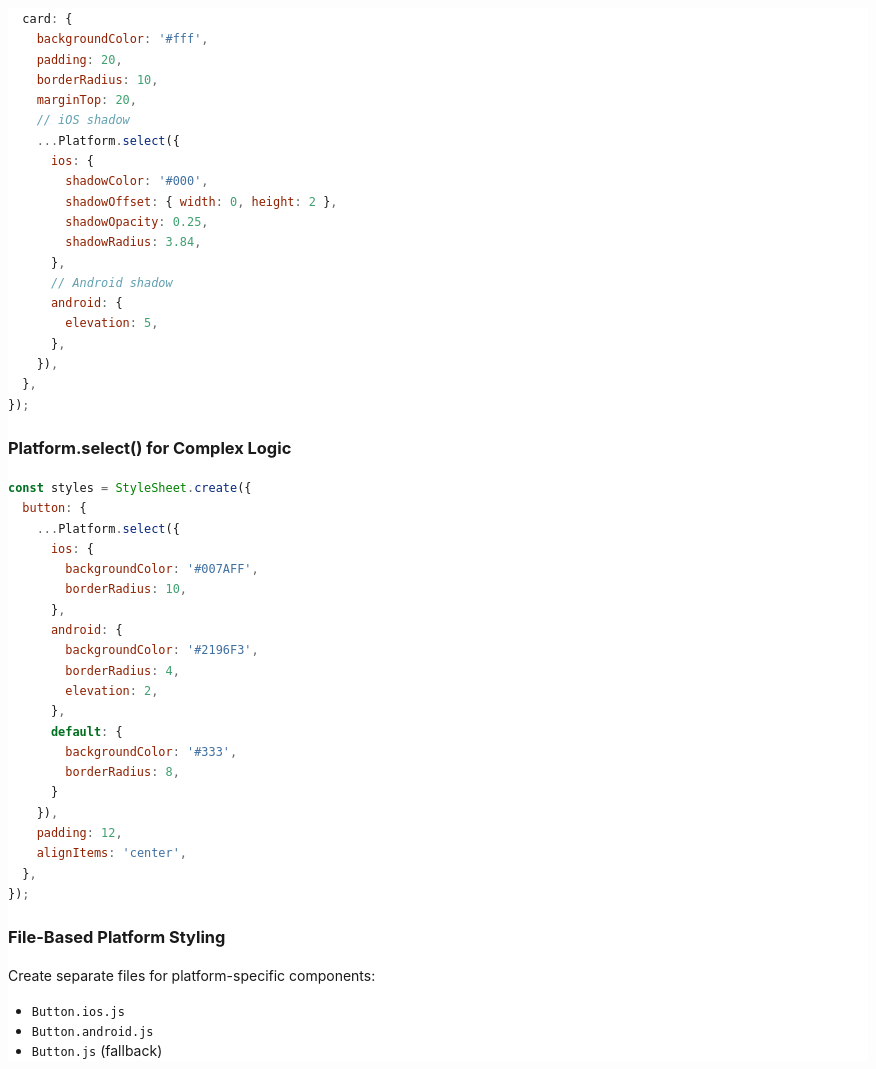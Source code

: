 ```jsx path=null start=null
  card: {
    backgroundColor: '#fff',
    padding: 20,
    borderRadius: 10,
    marginTop: 20,
    // iOS shadow
    ...Platform.select({
      ios: {
        shadowColor: '#000',
        shadowOffset: { width: 0, height: 2 },
        shadowOpacity: 0.25,
        shadowRadius: 3.84,
      },
      // Android shadow
      android: {
        elevation: 5,
      },
    }),
  },
});
```

### Platform.select() for Complex Logic
```jsx path=null start=null
const styles = StyleSheet.create({
  button: {
    ...Platform.select({
      ios: {
        backgroundColor: '#007AFF',
        borderRadius: 10,
      },
      android: {
        backgroundColor: '#2196F3',
        borderRadius: 4,
        elevation: 2,
      },
      default: {
        backgroundColor: '#333',
        borderRadius: 8,
      }
    }),
    padding: 12,
    alignItems: 'center',
  },
});
```

### File-Based Platform Styling
Create separate files for platform-specific components:
- `Button.ios.js`
- `Button.android.js`
- `Button.js` (fallback)
